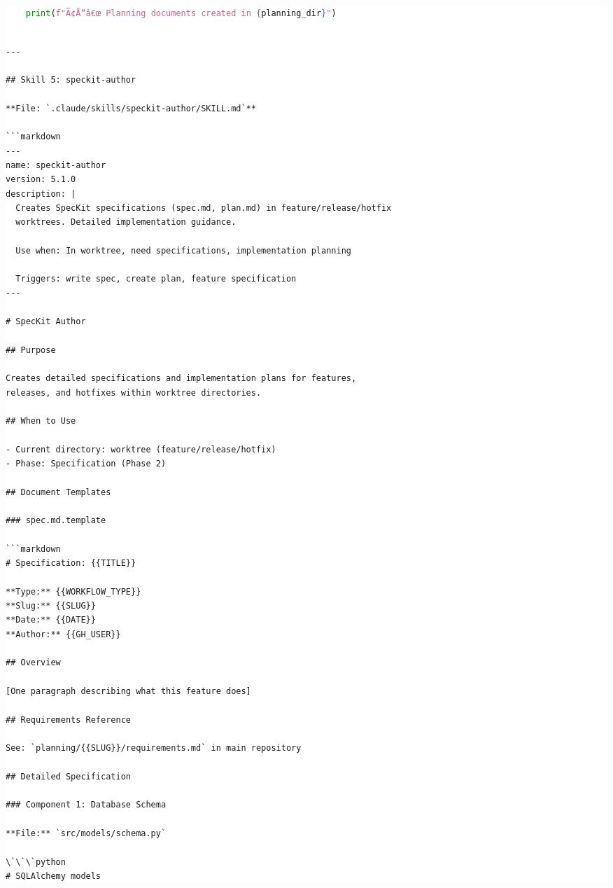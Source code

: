 ```python
    print(f"Ã¢Å“â€œ Planning documents created in {planning_dir}")
```
```

---

## Skill 5: speckit-author

**File: `.claude/skills/speckit-author/SKILL.md`**

```markdown
---
name: speckit-author
version: 5.1.0
description: |
  Creates SpecKit specifications (spec.md, plan.md) in feature/release/hotfix
  worktrees. Detailed implementation guidance.
  
  Use when: In worktree, need specifications, implementation planning
  
  Triggers: write spec, create plan, feature specification
---

# SpecKit Author

## Purpose

Creates detailed specifications and implementation plans for features,
releases, and hotfixes within worktree directories.

## When to Use

- Current directory: worktree (feature/release/hotfix)
- Phase: Specification (Phase 2)

## Document Templates

### spec.md.template

```markdown
# Specification: {{TITLE}}

**Type:** {{WORKFLOW_TYPE}}
**Slug:** {{SLUG}}
**Date:** {{DATE}}
**Author:** {{GH_USER}}

## Overview

[One paragraph describing what this feature does]

## Requirements Reference

See: `planning/{{SLUG}}/requirements.md` in main repository

## Detailed Specification

### Component 1: Database Schema

**File:** `src/models/schema.py`

\`\`\`python
# SQLAlchemy models

```